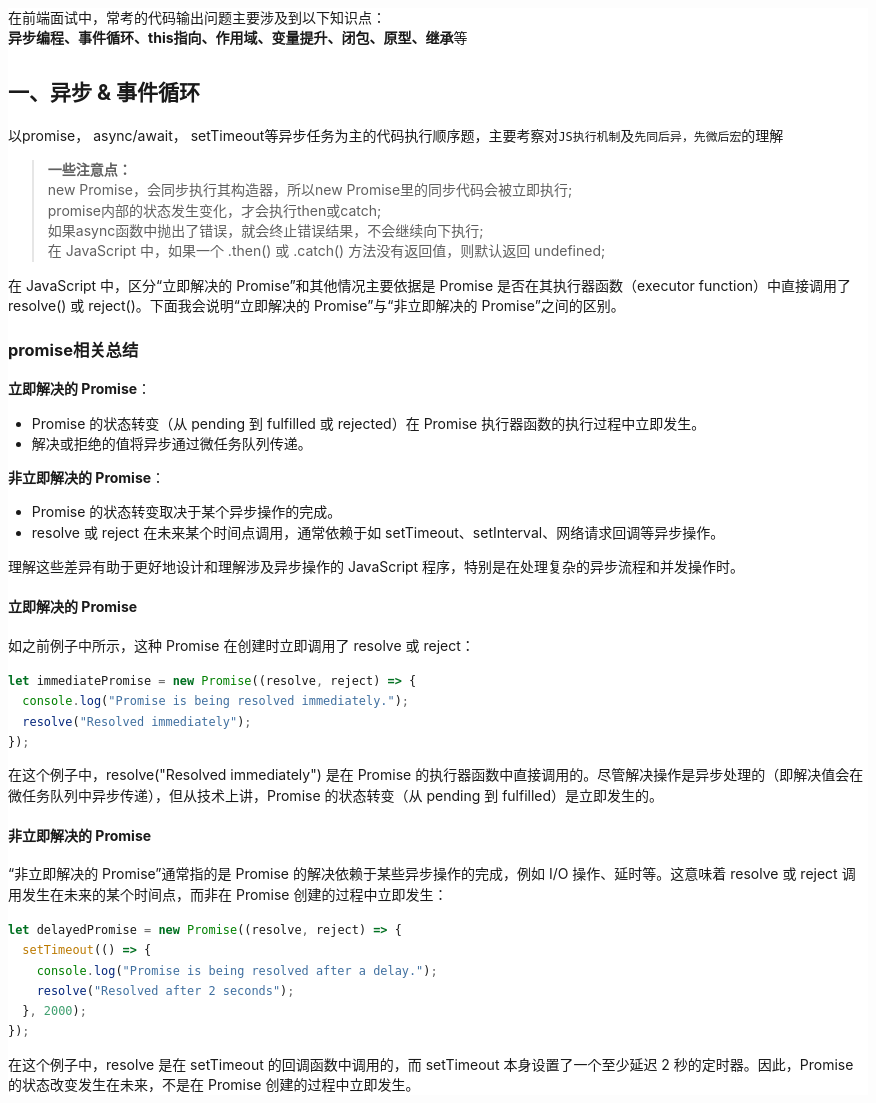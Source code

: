 在前端面试中，常考的代码输出问题主要涉及到以下知识点：  
**异步编程、事件循环、this指向、作用域、变量提升、闭包、原型、继承**等
<a name="JJM0q"></a>
## 一、异步 & 事件循环
以promise， async/await， setTimeout等异步任务为主的代码执行顺序题，主要考察对`JS执行机制`及`先同后异，先微后宏`的理解

> **一些注意点：**  
> new Promise，会同步执行其构造器，所以new Promise里的同步代码会被立即执行;  
> promise内部的状态发生变化，才会执行then或catch;  
> 如果async函数中抛出了错误，就会终止错误结果，不会继续向下执行;  
> 在 JavaScript 中，如果一个 .then() 或 .catch() 方法没有返回值，则默认返回 undefined;


在 JavaScript 中，区分“立即解决的 Promise”和其他情况主要依据是 Promise 是否在其执行器函数（executor function）中直接调用了 resolve() 或 reject()。下面我会说明“立即解决的 Promise”与“非立即解决的 Promise”之间的区别。
<a name="SCVfm"></a>
### promise相关总结
**立即解决的 Promise**：

- Promise 的状态转变（从 pending 到 fulfilled 或 rejected）在 Promise 执行器函数的执行过程中立即发生。
- 解决或拒绝的值将异步通过微任务队列传递。

**非立即解决的 Promise**：

- Promise 的状态转变取决于某个异步操作的完成。
- resolve 或 reject 在未来某个时间点调用，通常依赖于如 setTimeout、setInterval、网络请求回调等异步操作。

理解这些差异有助于更好地设计和理解涉及异步操作的 JavaScript 程序，特别是在处理复杂的异步流程和并发操作时。
<a name="PRfzM"></a>
#### 立即解决的 Promise
如之前例子中所示，这种 Promise 在创建时立即调用了 resolve 或 reject：
```javascript
let immediatePromise = new Promise((resolve, reject) => {
  console.log("Promise is being resolved immediately.");
  resolve("Resolved immediately");
});
```
在这个例子中，resolve("Resolved immediately") 是在 Promise 的执行器函数中直接调用的。尽管解决操作是异步处理的（即解决值会在微任务队列中异步传递），但从技术上讲，Promise 的状态转变（从 pending 到 fulfilled）是立即发生的。
<a name="bd9TP"></a>
#### 非立即解决的 Promise
“非立即解决的 Promise”通常指的是 Promise 的解决依赖于某些异步操作的完成，例如 I/O 操作、延时等。这意味着 resolve 或 reject 调用发生在未来的某个时间点，而非在 Promise 创建的过程中立即发生：
```javascript
let delayedPromise = new Promise((resolve, reject) => {
  setTimeout(() => {
    console.log("Promise is being resolved after a delay.");
    resolve("Resolved after 2 seconds");
  }, 2000);
});
```
在这个例子中，resolve 是在 setTimeout 的回调函数中调用的，而 setTimeout 本身设置了一个至少延迟 2 秒的定时器。因此，Promise 的状态改变发生在未来，不是在 Promise 创建的过程中立即发生。
